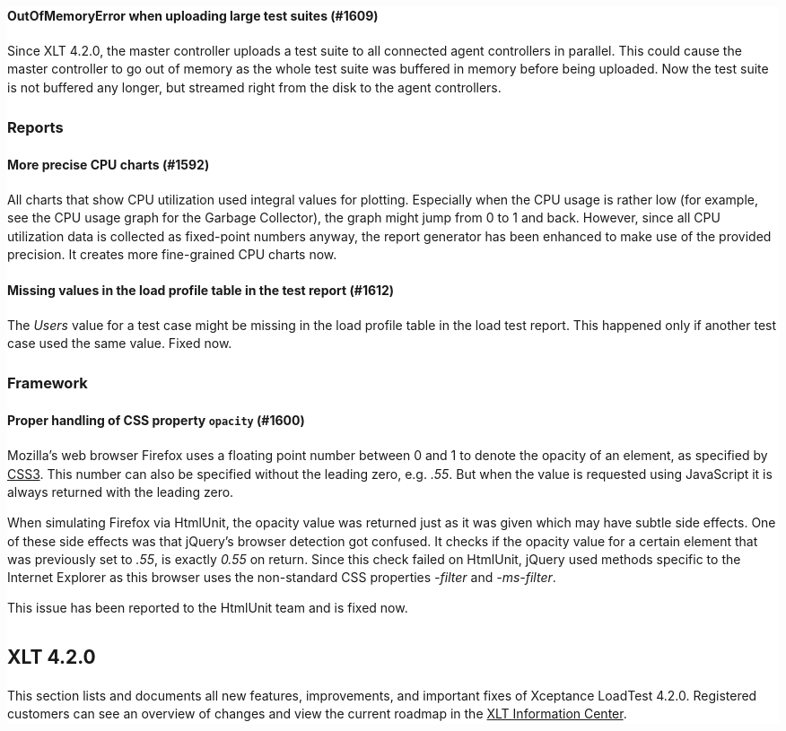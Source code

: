 #### OutOfMemoryError when uploading large test suites (\#1609)

Since XLT 4.2.0, the master controller uploads a test suite to all
connected agent controllers in parallel. This could cause the master
controller to go out of memory as the whole test suite was buffered in
memory before being uploaded. Now the test suite is not buffered any
longer, but streamed right from the disk to the agent controllers.

### Reports

#### More precise CPU charts (\#1592)

All charts that show CPU utilization used integral values for plotting.
Especially when the CPU usage is rather low (for example, see the CPU
usage graph for the Garbage Collector), the graph might jump from 0 to 1
and back. However, since all CPU utilization data is collected as
fixed-point numbers anyway, the report generator has been enhanced to
make use of the provided precision. It creates more fine-grained CPU
charts now.

#### Missing values in the load profile table in the test report (\#1612)

The *Users* value for a test case might be missing in the load profile
table in the load test report. This happened only if another test case
used the same value. Fixed now.

### Framework

#### Proper handling of CSS property `opacity` (\#1600)

Mozilla’s web browser Firefox uses a floating point number between 0 and
1 to denote the opacity of an element, as specified by
<a href="http://www.w3.org/TR/2011/REC-css3-color-20110607" target="_blank">CSS3</a>. This number
can also be specified without the leading zero, e.g. *.55*. But when the
value is requested using JavaScript it is always returned with the
leading zero.

When simulating Firefox via HtmlUnit, the opacity value was returned
just as it was given which may have subtle side effects. One of these
side effects was that jQuery’s browser detection got confused. It checks
if the opacity value for a certain element that was previously set to
*.55*, is exactly *0.55* on return. Since this check failed on HtmlUnit,
jQuery used methods specific to the Internet Explorer as this browser
uses the non-standard CSS properties *-filter* and *-ms-filter*.

This issue has been reported to the HtmlUnit team and is fixed now.

## XLT 4.2.0

This section lists and documents all new features, improvements, and
important fixes of Xceptance LoadTest 4.2.0. Registered customers can
see an overview of changes and view the current roadmap in the <a href="https://lab.xceptance.de/versions/31" target="_blank">XLT Information Center</a>.

